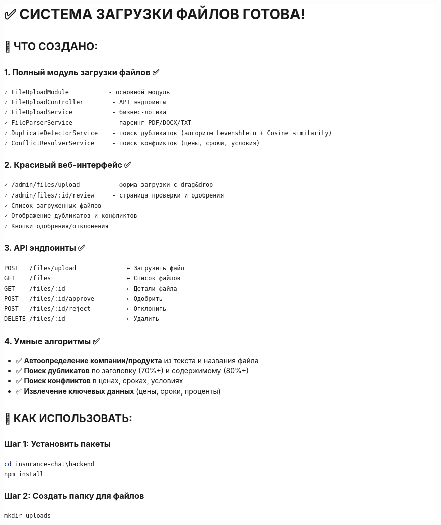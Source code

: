# ✅ СИСТЕМА ЗАГРУЗКИ ФАЙЛОВ ГОТОВА!

## 🎉 ЧТО СОЗДАНО:

### 1. **Полный модуль загрузки файлов** ✅
```
✓ FileUploadModule           - основной модуль
✓ FileUploadController        - API эндпоинты
✓ FileUploadService           - бизнес-логика
✓ FileParserService           - парсинг PDF/DOCX/TXT
✓ DuplicateDetectorService    - поиск дубликатов (алгоритм Levenshtein + Cosine similarity)
✓ ConflictResolverService     - поиск конфликтов (цены, сроки, условия)
```

### 2. **Красивый веб-интерфейс** ✅
```
✓ /admin/files/upload         - форма загрузки с drag&drop
✓ /admin/files/:id/review     - страница проверки и одобрения
✓ Список загруженных файлов
✓ Отображение дубликатов и конфликтов
✓ Кнопки одобрения/отклонения
```

### 3. **API эндпоинты** ✅
```
POST   /files/upload              ← Загрузить файл
GET    /files                     ← Список файлов
GET    /files/:id                 ← Детали файла
POST   /files/:id/approve         ← Одобрить
POST   /files/:id/reject          ← Отклонить
DELETE /files/:id                 ← Удалить
```

### 4. **Умные алгоритмы** ✅
- ✅ **Автоопределение компании/продукта** из текста и названия файла
- ✅ **Поиск дубликатов** по заголовку (70%+) и содержимому (80%+)
- ✅ **Поиск конфликтов** в ценах, сроках, условиях
- ✅ **Извлечение ключевых данных** (цены, сроки, проценты)

## 🚀 КАК ИСПОЛЬЗОВАТЬ:

### Шаг 1: Установить пакеты
```powershell
cd insurance-chat\backend
npm install
```

### Шаг 2: Создать папку для файлов
```powershell
mkdir uploads
```
